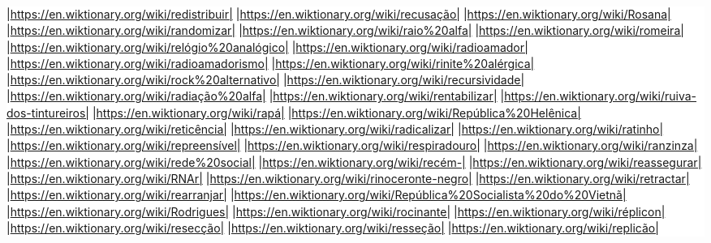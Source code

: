 |https://en.wiktionary.org/wiki/redistribuir|
|https://en.wiktionary.org/wiki/recusação|
|https://en.wiktionary.org/wiki/Rosana|
|https://en.wiktionary.org/wiki/randomizar|
|https://en.wiktionary.org/wiki/raio%20alfa|
|https://en.wiktionary.org/wiki/romeira|
|https://en.wiktionary.org/wiki/relógio%20analógico|
|https://en.wiktionary.org/wiki/radioamador|
|https://en.wiktionary.org/wiki/radioamadorismo|
|https://en.wiktionary.org/wiki/rinite%20alérgica|
|https://en.wiktionary.org/wiki/rock%20alternativo|
|https://en.wiktionary.org/wiki/recursividade|
|https://en.wiktionary.org/wiki/radiação%20alfa|
|https://en.wiktionary.org/wiki/rentabilizar|
|https://en.wiktionary.org/wiki/ruiva-dos-tintureiros|
|https://en.wiktionary.org/wiki/rapá|
|https://en.wiktionary.org/wiki/República%20Helênica|
|https://en.wiktionary.org/wiki/reticência|
|https://en.wiktionary.org/wiki/radicalizar|
|https://en.wiktionary.org/wiki/ratinho|
|https://en.wiktionary.org/wiki/repreensível|
|https://en.wiktionary.org/wiki/respiradouro|
|https://en.wiktionary.org/wiki/ranzinza|
|https://en.wiktionary.org/wiki/rede%20social|
|https://en.wiktionary.org/wiki/recém-|
|https://en.wiktionary.org/wiki/reassegurar|
|https://en.wiktionary.org/wiki/RNAr|
|https://en.wiktionary.org/wiki/rinoceronte-negro|
|https://en.wiktionary.org/wiki/retractar|
|https://en.wiktionary.org/wiki/rearranjar|
|https://en.wiktionary.org/wiki/República%20Socialista%20do%20Vietnã|
|https://en.wiktionary.org/wiki/Rodrigues|
|https://en.wiktionary.org/wiki/rocinante|
|https://en.wiktionary.org/wiki/réplicon|
|https://en.wiktionary.org/wiki/resecção|
|https://en.wiktionary.org/wiki/resseção|
|https://en.wiktionary.org/wiki/replicão|